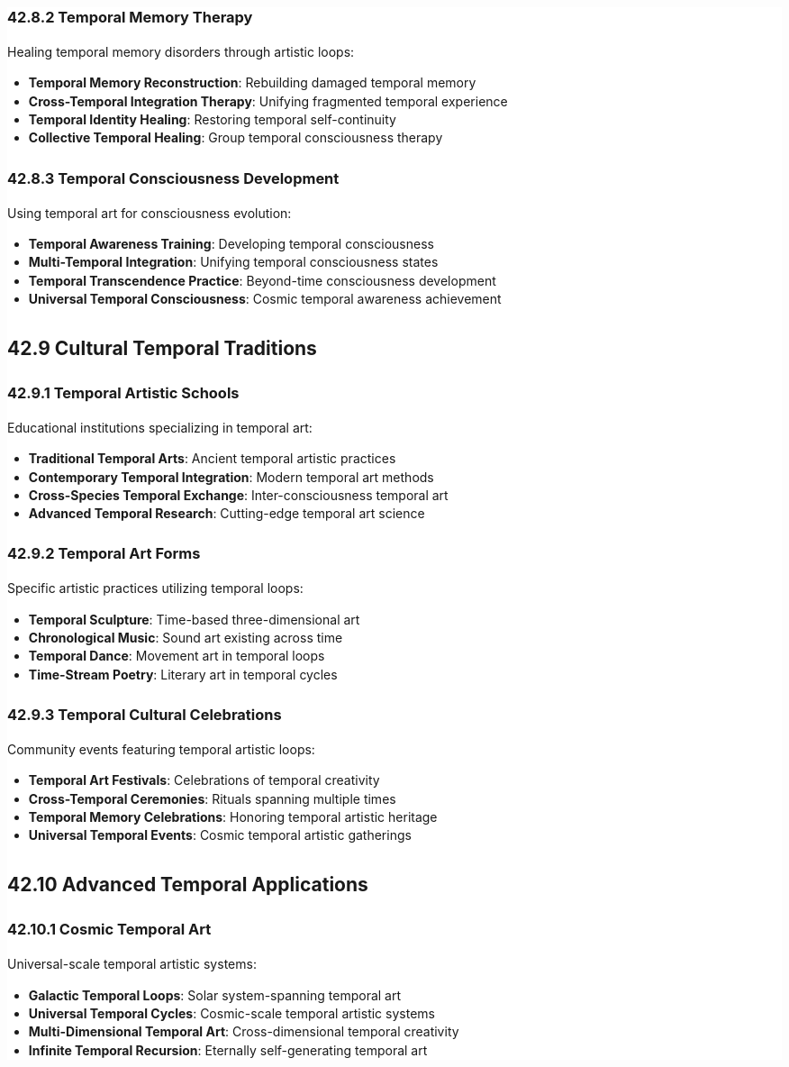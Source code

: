 ### 42.8.2 Temporal Memory Therapy

Healing temporal memory disorders through artistic loops:
- **Temporal Memory Reconstruction**: Rebuilding damaged temporal memory
- **Cross-Temporal Integration Therapy**: Unifying fragmented temporal experience
- **Temporal Identity Healing**: Restoring temporal self-continuity
- **Collective Temporal Healing**: Group temporal consciousness therapy

### 42.8.3 Temporal Consciousness Development

Using temporal art for consciousness evolution:
- **Temporal Awareness Training**: Developing temporal consciousness
- **Multi-Temporal Integration**: Unifying temporal consciousness states
- **Temporal Transcendence Practice**: Beyond-time consciousness development
- **Universal Temporal Consciousness**: Cosmic temporal awareness achievement

## 42.9 Cultural Temporal Traditions

### 42.9.1 Temporal Artistic Schools

Educational institutions specializing in temporal art:
- **Traditional Temporal Arts**: Ancient temporal artistic practices
- **Contemporary Temporal Integration**: Modern temporal art methods
- **Cross-Species Temporal Exchange**: Inter-consciousness temporal art
- **Advanced Temporal Research**: Cutting-edge temporal art science

### 42.9.2 Temporal Art Forms

Specific artistic practices utilizing temporal loops:
- **Temporal Sculpture**: Time-based three-dimensional art
- **Chronological Music**: Sound art existing across time
- **Temporal Dance**: Movement art in temporal loops
- **Time-Stream Poetry**: Literary art in temporal cycles

### 42.9.3 Temporal Cultural Celebrations

Community events featuring temporal artistic loops:
- **Temporal Art Festivals**: Celebrations of temporal creativity
- **Cross-Temporal Ceremonies**: Rituals spanning multiple times
- **Temporal Memory Celebrations**: Honoring temporal artistic heritage
- **Universal Temporal Events**: Cosmic temporal artistic gatherings

## 42.10 Advanced Temporal Applications

### 42.10.1 Cosmic Temporal Art

Universal-scale temporal artistic systems:
- **Galactic Temporal Loops**: Solar system-spanning temporal art
- **Universal Temporal Cycles**: Cosmic-scale temporal artistic systems
- **Multi-Dimensional Temporal Art**: Cross-dimensional temporal creativity
- **Infinite Temporal Recursion**: Eternally self-generating temporal art
